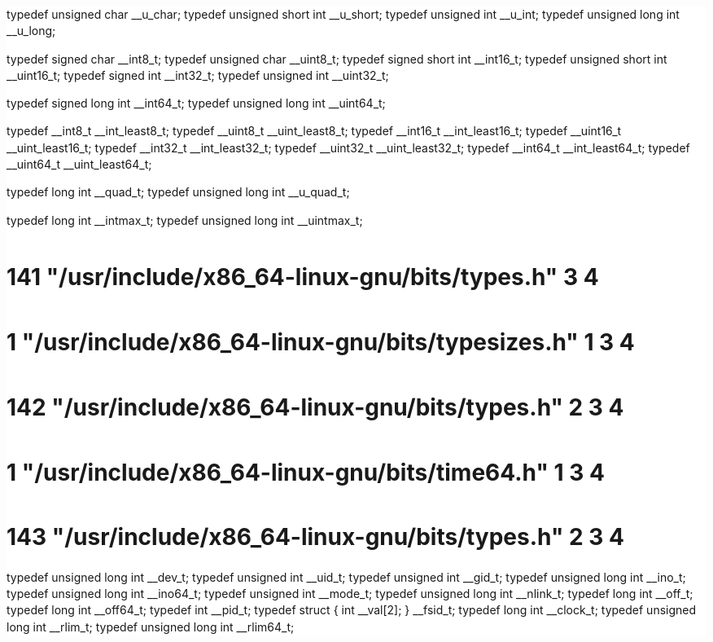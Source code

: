 
typedef unsigned char __u_char;
typedef unsigned short int __u_short;
typedef unsigned int __u_int;
typedef unsigned long int __u_long;


typedef signed char __int8_t;
typedef unsigned char __uint8_t;
typedef signed short int __int16_t;
typedef unsigned short int __uint16_t;
typedef signed int __int32_t;
typedef unsigned int __uint32_t;

typedef signed long int __int64_t;
typedef unsigned long int __uint64_t;






typedef __int8_t __int_least8_t;
typedef __uint8_t __uint_least8_t;
typedef __int16_t __int_least16_t;
typedef __uint16_t __uint_least16_t;
typedef __int32_t __int_least32_t;
typedef __uint32_t __uint_least32_t;
typedef __int64_t __int_least64_t;
typedef __uint64_t __uint_least64_t;



typedef long int __quad_t;
typedef unsigned long int __u_quad_t;







typedef long int __intmax_t;
typedef unsigned long int __uintmax_t;
# 141 "/usr/include/x86_64-linux-gnu/bits/types.h" 3 4
# 1 "/usr/include/x86_64-linux-gnu/bits/typesizes.h" 1 3 4
# 142 "/usr/include/x86_64-linux-gnu/bits/types.h" 2 3 4
# 1 "/usr/include/x86_64-linux-gnu/bits/time64.h" 1 3 4
# 143 "/usr/include/x86_64-linux-gnu/bits/types.h" 2 3 4


typedef unsigned long int __dev_t;
typedef unsigned int __uid_t;
typedef unsigned int __gid_t;
typedef unsigned long int __ino_t;
typedef unsigned long int __ino64_t;
typedef unsigned int __mode_t;
typedef unsigned long int __nlink_t;
typedef long int __off_t;
typedef long int __off64_t;
typedef int __pid_t;
typedef struct { int __val[2]; } __fsid_t;
typedef long int __clock_t;
typedef unsigned long int __rlim_t;
typedef unsigned long int __rlim64_t;